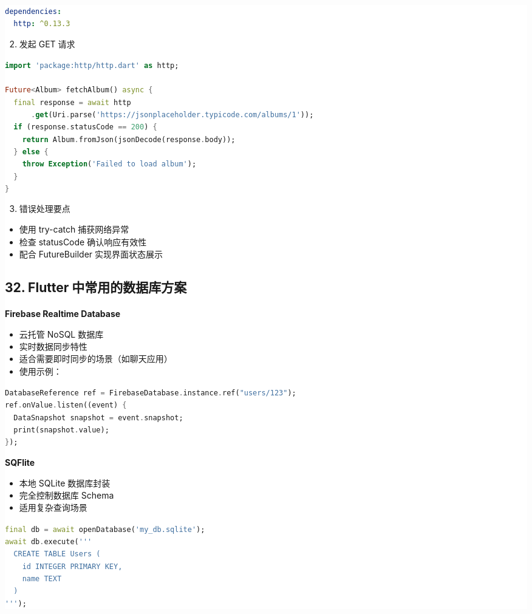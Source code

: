 ```yaml
dependencies:
  http: ^0.13.3
```

2. 发起 GET 请求

```dart
import 'package:http/http.dart' as http;

Future<Album> fetchAlbum() async {
  final response = await http
      .get(Uri.parse('https://jsonplaceholder.typicode.com/albums/1'));
  if (response.statusCode == 200) {
    return Album.fromJson(jsonDecode(response.body));
  } else {
    throw Exception('Failed to load album');
  }
}
```

3. 错误处理要点

- 使用 try-catch 捕获网络异常
- 检查 statusCode 确认响应有效性
- 配合 FutureBuilder 实现界面状态展示

## 32. Flutter 中常用的数据库方案

**Firebase Realtime Database**

- 云托管 NoSQL 数据库
- 实时数据同步特性
- 适合需要即时同步的场景（如聊天应用）
- 使用示例：

```dart
DatabaseReference ref = FirebaseDatabase.instance.ref("users/123");
ref.onValue.listen((event) { 
  DataSnapshot snapshot = event.snapshot;
  print(snapshot.value);
});
```

**SQFlite**

- 本地 SQLite 数据库封装
- 完全控制数据库 Schema
- 适用复杂查询场景

```dart
final db = await openDatabase('my_db.sqlite');
await db.execute('''
  CREATE TABLE Users (
    id INTEGER PRIMARY KEY,
    name TEXT
  )
''');
```
